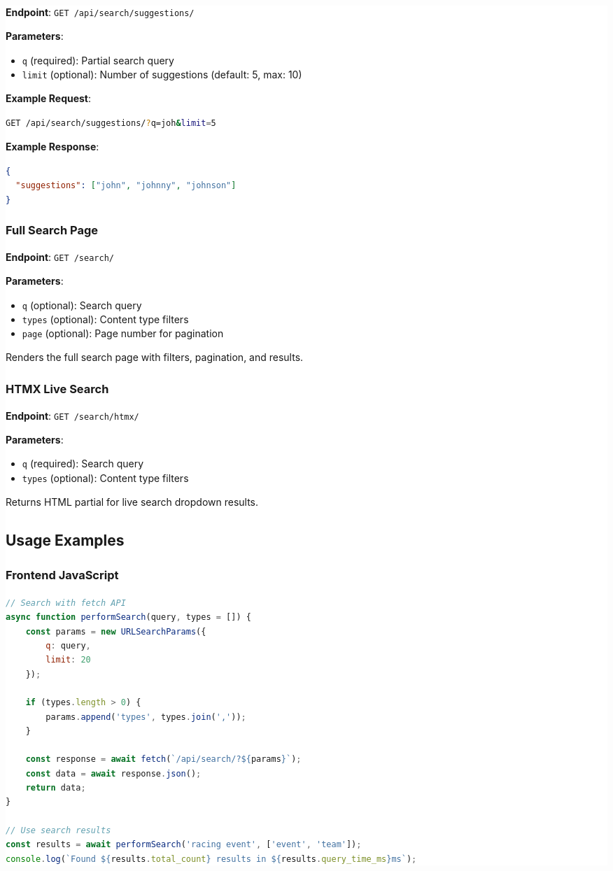 **Endpoint**: `GET /api/search/suggestions/`

**Parameters**:
- `q` (required): Partial search query
- `limit` (optional): Number of suggestions (default: 5, max: 10)

**Example Request**:
```bash
GET /api/search/suggestions/?q=joh&limit=5
```

**Example Response**:
```json
{
  "suggestions": ["john", "johnny", "johnson"]
}
```

### Full Search Page

**Endpoint**: `GET /search/`

**Parameters**:
- `q` (optional): Search query
- `types` (optional): Content type filters
- `page` (optional): Page number for pagination

Renders the full search page with filters, pagination, and results.

### HTMX Live Search

**Endpoint**: `GET /search/htmx/`

**Parameters**:
- `q` (required): Search query
- `types` (optional): Content type filters

Returns HTML partial for live search dropdown results.

## Usage Examples

### Frontend JavaScript

```javascript
// Search with fetch API
async function performSearch(query, types = []) {
    const params = new URLSearchParams({
        q: query,
        limit: 20
    });
    
    if (types.length > 0) {
        params.append('types', types.join(','));
    }
    
    const response = await fetch(`/api/search/?${params}`);
    const data = await response.json();
    return data;
}

// Use search results
const results = await performSearch('racing event', ['event', 'team']);
console.log(`Found ${results.total_count} results in ${results.query_time_ms}ms`);
```
